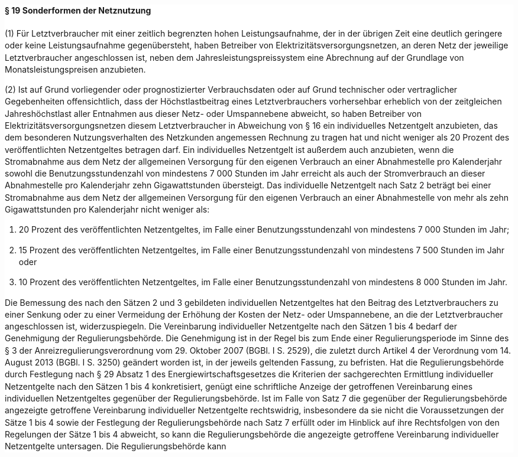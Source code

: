 
#### § 19 Sonderformen der Netznutzung

(1) Für Letztverbraucher mit einer zeitlich begrenzten hohen
Leistungsaufnahme, der in der übrigen Zeit eine deutlich geringere
oder keine Leistungsaufnahme gegenübersteht, haben Betreiber von
Elektrizitätsversorgungsnetzen, an deren Netz der jeweilige
Letztverbraucher angeschlossen ist, neben dem
Jahresleistungspreissystem eine Abrechnung auf der Grundlage von
Monatsleistungspreisen anzubieten.

(2) Ist auf Grund vorliegender oder prognostizierter Verbrauchsdaten
oder auf Grund technischer oder vertraglicher Gegebenheiten
offensichtlich, dass der Höchstlastbeitrag eines Letztverbrauchers
vorhersehbar erheblich von der zeitgleichen Jahreshöchstlast aller
Entnahmen aus dieser Netz- oder Umspannebene abweicht, so haben
Betreiber von Elektrizitätsversorgungsnetzen diesem Letztverbraucher
in Abweichung von § 16 ein individuelles Netzentgelt anzubieten, das
dem besonderen Nutzungsverhalten des Netzkunden angemessen Rechnung zu
tragen hat und nicht weniger als 20 Prozent des veröffentlichten
Netzentgeltes betragen darf. Ein individuelles Netzentgelt ist
außerdem auch anzubieten, wenn die Stromabnahme aus dem Netz der
allgemeinen Versorgung für den eigenen Verbrauch an einer
Abnahmestelle pro Kalenderjahr sowohl die Benutzungsstundenzahl von
mindestens 7 000 Stunden im Jahr erreicht als auch der Stromverbrauch
an dieser Abnahmestelle pro Kalenderjahr zehn Gigawattstunden
übersteigt. Das individuelle Netzentgelt nach Satz 2 beträgt bei einer
Stromabnahme aus dem Netz der allgemeinen Versorgung für den eigenen
Verbrauch an einer Abnahmestelle von mehr als zehn Gigawattstunden pro
Kalenderjahr nicht weniger als:

1.  20 Prozent des veröffentlichten Netzentgeltes, im Falle einer
    Benutzungsstundenzahl von mindestens 7 000 Stunden im Jahr;


2.  15 Prozent des veröffentlichten Netzentgeltes, im Falle einer
    Benutzungsstundenzahl von mindestens 7 500 Stunden im Jahr oder


3.  10 Prozent des veröffentlichten Netzentgeltes, im Falle einer
    Benutzungsstundenzahl von mindestens 8 000 Stunden im Jahr.



Die Bemessung des nach den Sätzen 2 und 3 gebildeten individuellen
Netzentgeltes hat den Beitrag des Letztverbrauchers zu einer Senkung
oder zu einer Vermeidung der Erhöhung der Kosten der Netz- oder
Umspannebene, an die der Letztverbraucher angeschlossen ist,
widerzuspiegeln. Die Vereinbarung individueller Netzentgelte nach den
Sätzen              1 bis 4 bedarf der Genehmigung der
Regulierungsbehörde. Die Genehmigung ist in der Regel bis zum Ende
einer Regulierungsperiode im Sinne des § 3 der
Anreizregulierungsverordnung vom 29. Oktober 2007 (BGBl. I S. 2529),
die zuletzt durch Artikel 4 der Verordnung vom 14. August 2013 (BGBl.
I S. 3250) geändert worden ist, in der jeweils geltenden Fassung, zu
befristen. Hat die Regulierungsbehörde durch Festlegung nach § 29
Absatz 1 des Energiewirtschaftsgesetzes die Kriterien der
sachgerechten Ermittlung individueller Netzentgelte nach den
Sätzen              1 bis 4 konkretisiert, genügt eine schriftliche
Anzeige der getroffenen Vereinbarung eines individuellen Netzentgeltes
gegenüber der Regulierungsbehörde. Ist im Falle von Satz 7 die
gegenüber der Regulierungsbehörde angezeigte getroffene Vereinbarung
individueller Netzentgelte rechtswidrig, insbesondere da sie nicht die
Voraussetzungen der Sätze 1 bis 4 sowie der Festlegung der
Regulierungsbehörde nach Satz 7 erfüllt oder im Hinblick auf ihre
Rechtsfolgen von den Regelungen der Sätze 1 bis 4 abweicht, so kann
die Regulierungsbehörde die angezeigte getroffene Vereinbarung
individueller Netzentgelte untersagen. Die Regulierungsbehörde kann
